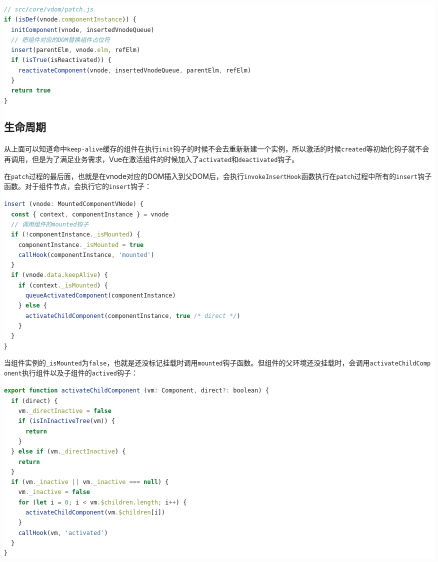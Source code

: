 ```js
// src/core/vdom/patch.js
if (isDef(vnode.componentInstance)) {
  initComponent(vnode, insertedVnodeQueue)
  // 把组件对应的DOM替换组件占位符
  insert(parentElm, vnode.elm, refElm)
  if (isTrue(isReactivated)) {
    reactivateComponent(vnode, insertedVnodeQueue, parentElm, refElm)
  }
  return true
}
```


## 生命周期

从上面可以知道命中`keep-alive`缓存的组件在执行`init`钩子的时候不会去重新新建一个实例，所以激活的时候`created`等初始化钩子就不会再调用，但是为了满足业务需求，Vue在激活组件的时候加入了`activated`和`deactivated`钩子。

在`patch`过程的最后面，也就是在vnode对应的DOM插入到父DOM后，会执行`invokeInsertHook`函数执行在`patch`过程中所有的`insert`钩子函数。对于组件节点，会执行它的`insert`钩子：

```js
insert (vnode: MountedComponentVNode) {
  const { context, componentInstance } = vnode
  // 调用组件的mounted钩子
  if (!componentInstance._isMounted) {
    componentInstance._isMounted = true
    callHook(componentInstance, 'mounted')
  }
  if (vnode.data.keepAlive) {
    if (context._isMounted) {
      queueActivatedComponent(componentInstance)
    } else {
      activateChildComponent(componentInstance, true /* direct */)
    }
  }
}
```

当组件实例的`_isMounted`为`false`，也就是还没标记挂载时调用`mounted`钩子函数。但组件的父环境还没挂载时，会调用`activateChildComponent`执行组件以及子组件的`actived`钩子：

```js
export function activateChildComponent (vm: Component, direct?: boolean) {
  if (direct) {
    vm._directInactive = false
    if (isInInactiveTree(vm)) {
      return
    }
  } else if (vm._directInactive) {
    return
  }
  if (vm._inactive || vm._inactive === null) {
    vm._inactive = false
    for (let i = 0; i < vm.$children.length; i++) {
      activateChildComponent(vm.$children[i])
    }
    callHook(vm, 'activated')
  }
}
```
